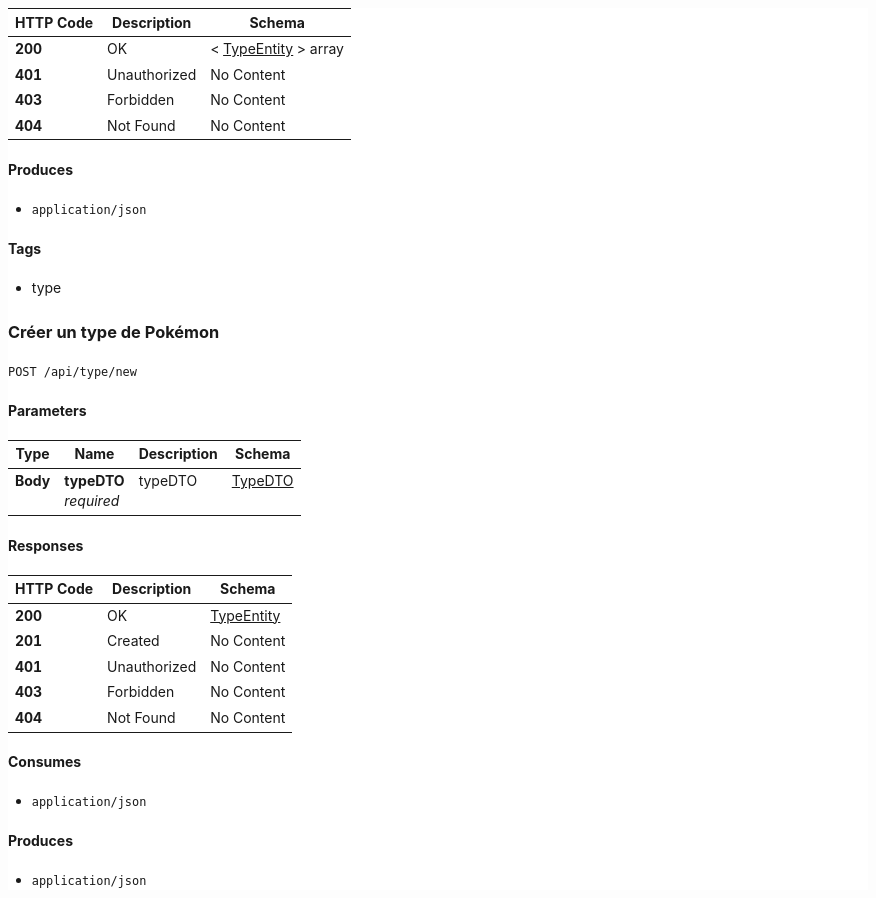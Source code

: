 |HTTP Code|Description|Schema|
|---|---|---|
|**200**|OK|< [TypeEntity](#typeentity) > array|
|**401**|Unauthorized|No Content|
|**403**|Forbidden|No Content|
|**404**|Not Found|No Content|


#### Produces

* `application/json`


#### Tags

* type


<a name="createtypeusingpost"></a>
### Créer un type de Pokémon
```
POST /api/type/new
```


#### Parameters

|Type|Name|Description|Schema|
|---|---|---|---|
|**Body**|**typeDTO**  <br>*required*|typeDTO|[TypeDTO](#typedto)|


#### Responses

|HTTP Code|Description|Schema|
|---|---|---|
|**200**|OK|[TypeEntity](#typeentity)|
|**201**|Created|No Content|
|**401**|Unauthorized|No Content|
|**403**|Forbidden|No Content|
|**404**|Not Found|No Content|


#### Consumes

* `application/json`


#### Produces

* `application/json`
